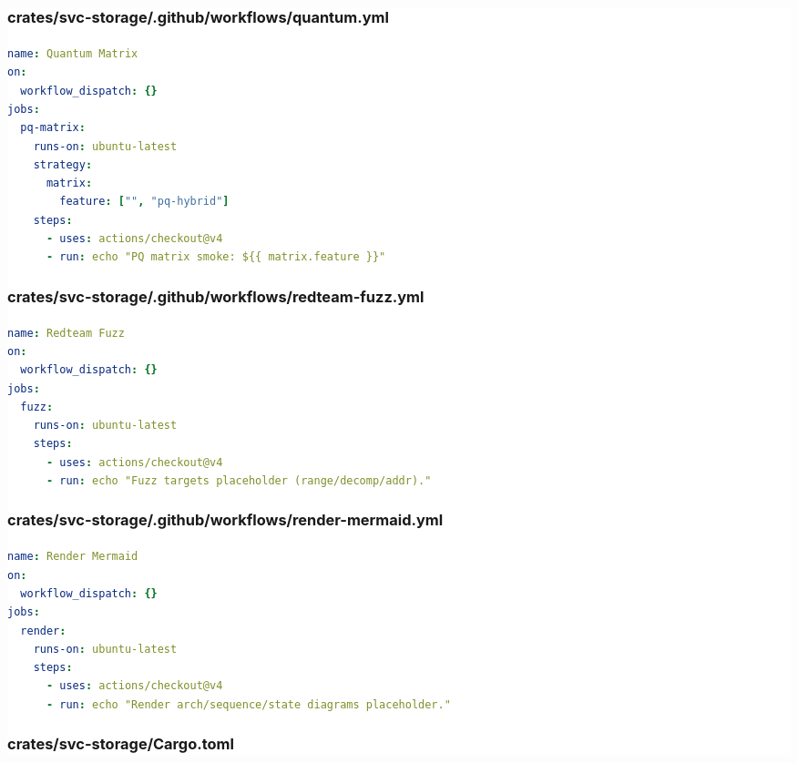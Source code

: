 ### crates/svc-storage/.github/workflows/quantum.yml
<a id="crates-svc-storage--github-workflows-quantum-yml"></a>

```yaml
name: Quantum Matrix
on:
  workflow_dispatch: {}
jobs:
  pq-matrix:
    runs-on: ubuntu-latest
    strategy:
      matrix:
        feature: ["", "pq-hybrid"]
    steps:
      - uses: actions/checkout@v4
      - run: echo "PQ matrix smoke: ${{ matrix.feature }}"

```

### crates/svc-storage/.github/workflows/redteam-fuzz.yml
<a id="crates-svc-storage--github-workflows-redteam-fuzz-yml"></a>

```yaml
name: Redteam Fuzz
on:
  workflow_dispatch: {}
jobs:
  fuzz:
    runs-on: ubuntu-latest
    steps:
      - uses: actions/checkout@v4
      - run: echo "Fuzz targets placeholder (range/decomp/addr)."

```

### crates/svc-storage/.github/workflows/render-mermaid.yml
<a id="crates-svc-storage--github-workflows-render-mermaid-yml"></a>

```yaml
name: Render Mermaid
on:
  workflow_dispatch: {}
jobs:
  render:
    runs-on: ubuntu-latest
    steps:
      - uses: actions/checkout@v4
      - run: echo "Render arch/sequence/state diagrams placeholder."

```

### crates/svc-storage/Cargo.toml
<a id="crates-svc-storage-Cargo-toml"></a>
